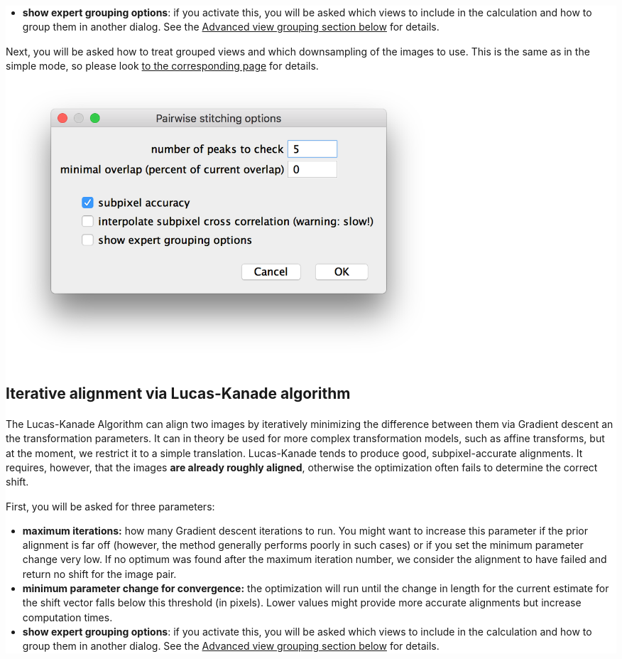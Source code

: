 -   **show expert grouping options**: if you activate this, you will be asked which views to include in the calculation and how to group them in another dialog. See the [Advanced view grouping section below](BigStitcher_Advanced_stitching#Advanced_view_grouping) for details.

Next, you will be asked how to treat grouped views and which downsampling of the images to use. This is the same as in the simple mode, so please look [to the corresponding page](BigStitcher_Pairwise_shift#Pairwise_shift_calculation) for details.

<img src="/media/BigStitcher stitch advanced phasecorr.png" width="600"/>

Iterative alignment via Lucas-Kanade algorithm
----------------------------------------------

The Lucas-Kanade Algorithm can align two images by iteratively minimizing the difference between them via Gradient descent an the transformation parameters. It can in theory be used for more complex transformation models, such as affine transforms, but at the moment, we restrict it to a simple translation. Lucas-Kanade tends to produce good, subpixel-accurate alignments. It requires, however, that the images **are already roughly aligned**, otherwise the optimization often fails to determine the correct shift.

First, you will be asked for three parameters:

-   **maximum iterations:** how many Gradient descent iterations to run. You might want to increase this parameter if the prior alignment is far off (however, the method generally performs poorly in such cases) or if you set the minimum parameter change very low. If no optimum was found after the maximum iteration number, we consider the alignment to have failed and return no shift for the image pair.
-   **minimum parameter change for convergence:** the optimization will run until the change in length for the current estimate for the shift vector falls below this threshold (in pixels). Lower values might provide more accurate alignments but increase computation times.
-   **show expert grouping options**: if you activate this, you will be asked which views to include in the calculation and how to group them in another dialog. See the [Advanced view grouping section below](BigStitcher_Advanced_stitching#Advanced_view_grouping) for details.

